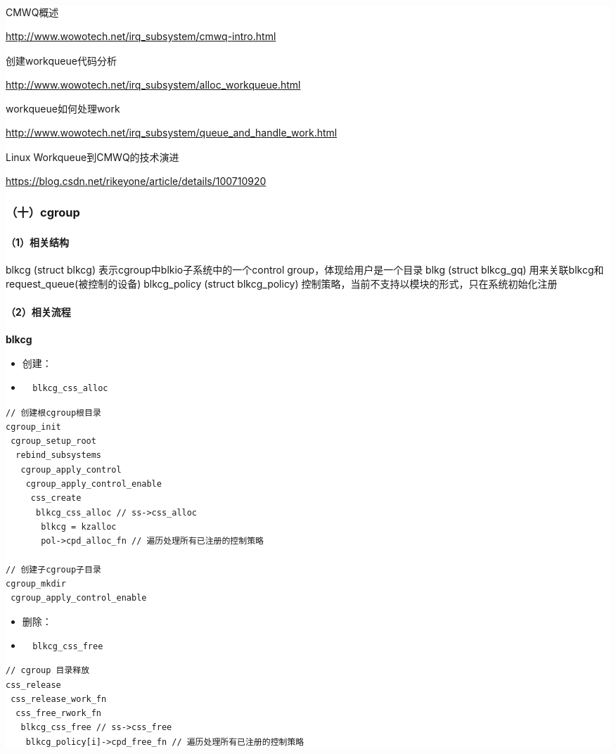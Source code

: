 CMWQ概述

http://www.wowotech.net/irq_subsystem/cmwq-intro.html

创建workqueue代码分析

http://www.wowotech.net/irq_subsystem/alloc_workqueue.html

workqueue如何处理work

http://www.wowotech.net/irq_subsystem/queue_and_handle_work.html

Linux Workqueue到CMWQ的技术演进

https://blog.csdn.net/rikeyone/article/details/100710920

### （十）cgroup
#### （1）相关结构
blkcg	(struct blkcg)
	表示cgroup中blkio子系统中的一个control group，体现给用户是一个目录
blkg	(struct blkcg_gq)
	用来关联blkcg和request_queue(被控制的设备)
blkcg_policy	(struct blkcg_policy)
	控制策略，当前不支持以模块的形式，只在系统初始化注册

#### （2）相关流程
**blkcg**
-	创建：
-		blkcg_css_alloc
```
// 创建根cgroup根目录
cgroup_init
 cgroup_setup_root
  rebind_subsystems
   cgroup_apply_control
    cgroup_apply_control_enable
	 css_create
	  blkcg_css_alloc // ss->css_alloc
	   blkcg = kzalloc
	   pol->cpd_alloc_fn // 遍历处理所有已注册的控制策略

// 创建子cgroup子目录
cgroup_mkdir
 cgroup_apply_control_enable

```

-	删除：
-		blkcg_css_free
```
// cgroup 目录释放
css_release
 css_release_work_fn
  css_free_rwork_fn
   blkcg_css_free // ss->css_free
    blkcg_policy[i]->cpd_free_fn // 遍历处理所有已注册的控制策略
```
